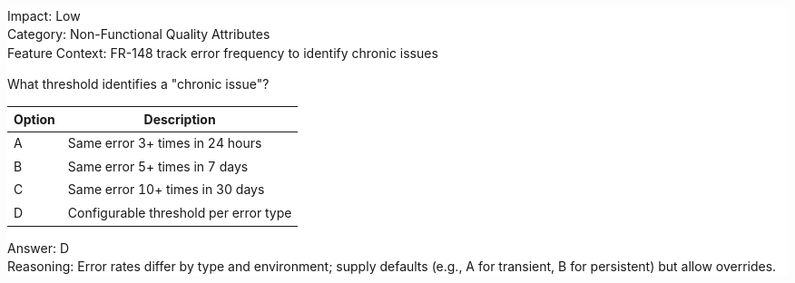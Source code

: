 Impact: Low  
Category: Non-Functional Quality Attributes  
Feature Context: FR-148 track error frequency to identify chronic issues

What threshold identifies a "chronic issue"?

| Option | Description |
|--------|-------------|
| A | Same error 3+ times in 24 hours |
| B | Same error 5+ times in 7 days |
| C | Same error 10+ times in 30 days |
| D | Configurable threshold per error type |

Answer: D  
Reasoning: Error rates differ by type and environment; supply defaults (e.g., A for transient, B for persistent) but allow overrides.
